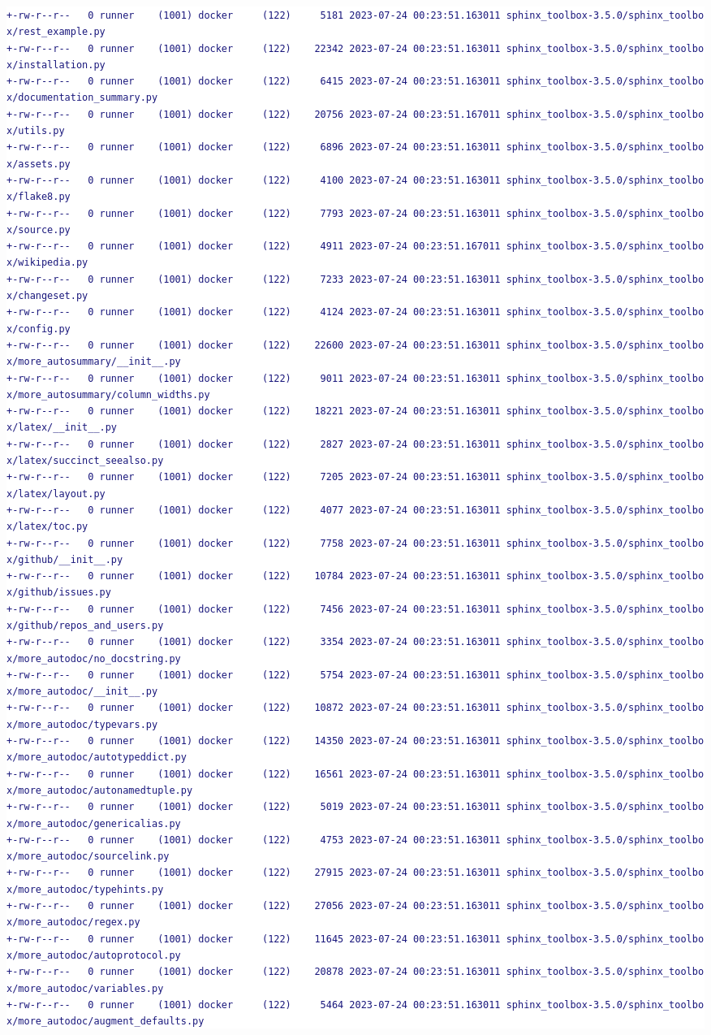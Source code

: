 ```diff
+-rw-r--r--   0 runner    (1001) docker     (122)     5181 2023-07-24 00:23:51.163011 sphinx_toolbox-3.5.0/sphinx_toolbox/rest_example.py
+-rw-r--r--   0 runner    (1001) docker     (122)    22342 2023-07-24 00:23:51.163011 sphinx_toolbox-3.5.0/sphinx_toolbox/installation.py
+-rw-r--r--   0 runner    (1001) docker     (122)     6415 2023-07-24 00:23:51.163011 sphinx_toolbox-3.5.0/sphinx_toolbox/documentation_summary.py
+-rw-r--r--   0 runner    (1001) docker     (122)    20756 2023-07-24 00:23:51.167011 sphinx_toolbox-3.5.0/sphinx_toolbox/utils.py
+-rw-r--r--   0 runner    (1001) docker     (122)     6896 2023-07-24 00:23:51.163011 sphinx_toolbox-3.5.0/sphinx_toolbox/assets.py
+-rw-r--r--   0 runner    (1001) docker     (122)     4100 2023-07-24 00:23:51.163011 sphinx_toolbox-3.5.0/sphinx_toolbox/flake8.py
+-rw-r--r--   0 runner    (1001) docker     (122)     7793 2023-07-24 00:23:51.163011 sphinx_toolbox-3.5.0/sphinx_toolbox/source.py
+-rw-r--r--   0 runner    (1001) docker     (122)     4911 2023-07-24 00:23:51.167011 sphinx_toolbox-3.5.0/sphinx_toolbox/wikipedia.py
+-rw-r--r--   0 runner    (1001) docker     (122)     7233 2023-07-24 00:23:51.163011 sphinx_toolbox-3.5.0/sphinx_toolbox/changeset.py
+-rw-r--r--   0 runner    (1001) docker     (122)     4124 2023-07-24 00:23:51.163011 sphinx_toolbox-3.5.0/sphinx_toolbox/config.py
+-rw-r--r--   0 runner    (1001) docker     (122)    22600 2023-07-24 00:23:51.163011 sphinx_toolbox-3.5.0/sphinx_toolbox/more_autosummary/__init__.py
+-rw-r--r--   0 runner    (1001) docker     (122)     9011 2023-07-24 00:23:51.163011 sphinx_toolbox-3.5.0/sphinx_toolbox/more_autosummary/column_widths.py
+-rw-r--r--   0 runner    (1001) docker     (122)    18221 2023-07-24 00:23:51.163011 sphinx_toolbox-3.5.0/sphinx_toolbox/latex/__init__.py
+-rw-r--r--   0 runner    (1001) docker     (122)     2827 2023-07-24 00:23:51.163011 sphinx_toolbox-3.5.0/sphinx_toolbox/latex/succinct_seealso.py
+-rw-r--r--   0 runner    (1001) docker     (122)     7205 2023-07-24 00:23:51.163011 sphinx_toolbox-3.5.0/sphinx_toolbox/latex/layout.py
+-rw-r--r--   0 runner    (1001) docker     (122)     4077 2023-07-24 00:23:51.163011 sphinx_toolbox-3.5.0/sphinx_toolbox/latex/toc.py
+-rw-r--r--   0 runner    (1001) docker     (122)     7758 2023-07-24 00:23:51.163011 sphinx_toolbox-3.5.0/sphinx_toolbox/github/__init__.py
+-rw-r--r--   0 runner    (1001) docker     (122)    10784 2023-07-24 00:23:51.163011 sphinx_toolbox-3.5.0/sphinx_toolbox/github/issues.py
+-rw-r--r--   0 runner    (1001) docker     (122)     7456 2023-07-24 00:23:51.163011 sphinx_toolbox-3.5.0/sphinx_toolbox/github/repos_and_users.py
+-rw-r--r--   0 runner    (1001) docker     (122)     3354 2023-07-24 00:23:51.163011 sphinx_toolbox-3.5.0/sphinx_toolbox/more_autodoc/no_docstring.py
+-rw-r--r--   0 runner    (1001) docker     (122)     5754 2023-07-24 00:23:51.163011 sphinx_toolbox-3.5.0/sphinx_toolbox/more_autodoc/__init__.py
+-rw-r--r--   0 runner    (1001) docker     (122)    10872 2023-07-24 00:23:51.163011 sphinx_toolbox-3.5.0/sphinx_toolbox/more_autodoc/typevars.py
+-rw-r--r--   0 runner    (1001) docker     (122)    14350 2023-07-24 00:23:51.163011 sphinx_toolbox-3.5.0/sphinx_toolbox/more_autodoc/autotypeddict.py
+-rw-r--r--   0 runner    (1001) docker     (122)    16561 2023-07-24 00:23:51.163011 sphinx_toolbox-3.5.0/sphinx_toolbox/more_autodoc/autonamedtuple.py
+-rw-r--r--   0 runner    (1001) docker     (122)     5019 2023-07-24 00:23:51.163011 sphinx_toolbox-3.5.0/sphinx_toolbox/more_autodoc/genericalias.py
+-rw-r--r--   0 runner    (1001) docker     (122)     4753 2023-07-24 00:23:51.163011 sphinx_toolbox-3.5.0/sphinx_toolbox/more_autodoc/sourcelink.py
+-rw-r--r--   0 runner    (1001) docker     (122)    27915 2023-07-24 00:23:51.163011 sphinx_toolbox-3.5.0/sphinx_toolbox/more_autodoc/typehints.py
+-rw-r--r--   0 runner    (1001) docker     (122)    27056 2023-07-24 00:23:51.163011 sphinx_toolbox-3.5.0/sphinx_toolbox/more_autodoc/regex.py
+-rw-r--r--   0 runner    (1001) docker     (122)    11645 2023-07-24 00:23:51.163011 sphinx_toolbox-3.5.0/sphinx_toolbox/more_autodoc/autoprotocol.py
+-rw-r--r--   0 runner    (1001) docker     (122)    20878 2023-07-24 00:23:51.163011 sphinx_toolbox-3.5.0/sphinx_toolbox/more_autodoc/variables.py
+-rw-r--r--   0 runner    (1001) docker     (122)     5464 2023-07-24 00:23:51.163011 sphinx_toolbox-3.5.0/sphinx_toolbox/more_autodoc/augment_defaults.py
```